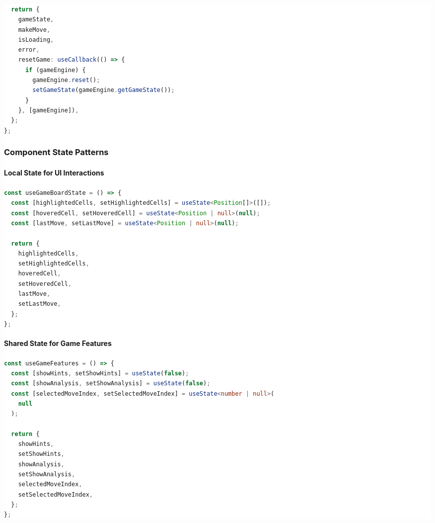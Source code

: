 ```typescript
  return {
    gameState,
    makeMove,
    isLoading,
    error,
    resetGame: useCallback(() => {
      if (gameEngine) {
        gameEngine.reset();
        setGameState(gameEngine.getGameState());
      }
    }, [gameEngine]),
  };
};
```

### Component State Patterns

#### Local State for UI Interactions

```typescript
const useGameBoardState = () => {
  const [highlightedCells, setHighlightedCells] = useState<Position[]>([]);
  const [hoveredCell, setHoveredCell] = useState<Position | null>(null);
  const [lastMove, setLastMove] = useState<Position | null>(null);

  return {
    highlightedCells,
    setHighlightedCells,
    hoveredCell,
    setHoveredCell,
    lastMove,
    setLastMove,
  };
};
```

#### Shared State for Game Features

```typescript
const useGameFeatures = () => {
  const [showHints, setShowHints] = useState(false);
  const [showAnalysis, setShowAnalysis] = useState(false);
  const [selectedMoveIndex, setSelectedMoveIndex] = useState<number | null>(
    null
  );

  return {
    showHints,
    setShowHints,
    showAnalysis,
    setShowAnalysis,
    selectedMoveIndex,
    setSelectedMoveIndex,
  };
};
```
